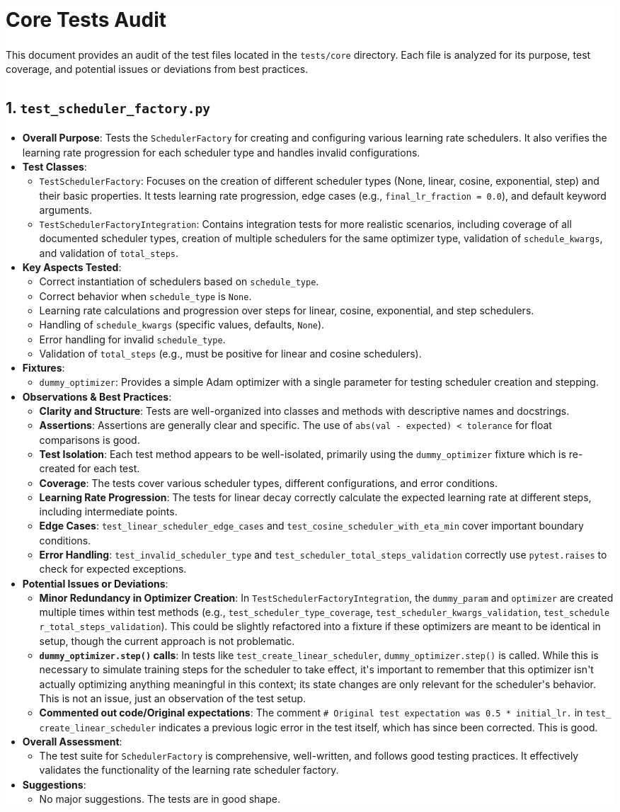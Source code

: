 # Core Tests Audit

This document provides an audit of the test files located in the `tests/core` directory. Each file is analyzed for its purpose, test coverage, and potential issues or deviations from best practices.

## 1. `test_scheduler_factory.py`

*   **Overall Purpose**: Tests the `SchedulerFactory` for creating and configuring various learning rate schedulers. It also verifies the learning rate progression for each scheduler type and handles invalid configurations.
*   **Test Classes**:
    *   `TestSchedulerFactory`: Focuses on the creation of different scheduler types (None, linear, cosine, exponential, step) and their basic properties. It tests learning rate progression, edge cases (e.g., `final_lr_fraction = 0.0`), and default keyword arguments.
    *   `TestSchedulerFactoryIntegration`: Contains integration tests for more realistic scenarios, including coverage of all documented scheduler types, creation of multiple schedulers for the same optimizer type, validation of `schedule_kwargs`, and validation of `total_steps`.
*   **Key Aspects Tested**:
    *   Correct instantiation of schedulers based on `schedule_type`.
    *   Correct behavior when `schedule_type` is `None`.
    *   Learning rate calculations and progression over steps for linear, cosine, exponential, and step schedulers.
    *   Handling of `schedule_kwargs` (specific values, defaults, `None`).
    *   Error handling for invalid `schedule_type`.
    *   Validation of `total_steps` (e.g., must be positive for linear and cosine schedulers).
*   **Fixtures**:
    *   `dummy_optimizer`: Provides a simple Adam optimizer with a single parameter for testing scheduler creation and stepping.
*   **Observations & Best Practices**:
    *   **Clarity and Structure**: Tests are well-organized into classes and methods with descriptive names and docstrings.
    *   **Assertions**: Assertions are generally clear and specific. The use of `abs(val - expected) < tolerance` for float comparisons is good.
    *   **Test Isolation**: Each test method appears to be well-isolated, primarily using the `dummy_optimizer` fixture which is re-created for each test.
    *   **Coverage**: The tests cover various scheduler types, different configurations, and error conditions.
    *   **Learning Rate Progression**: The tests for linear decay correctly calculate the expected learning rate at different steps, including intermediate points.
    *   **Edge Cases**: `test_linear_scheduler_edge_cases` and `test_cosine_scheduler_with_eta_min` cover important boundary conditions.
    *   **Error Handling**: `test_invalid_scheduler_type` and `test_scheduler_total_steps_validation` correctly use `pytest.raises` to check for expected exceptions.
*   **Potential Issues or Deviations**:
    *   **Minor Redundancy in Optimizer Creation**: In `TestSchedulerFactoryIntegration`, the `dummy_param` and `optimizer` are created multiple times within test methods (e.g., `test_scheduler_type_coverage`, `test_scheduler_kwargs_validation`, `test_scheduler_total_steps_validation`). This could be slightly refactored into a fixture if these optimizers are meant to be identical in setup, though the current approach is not problematic.
    *   **`dummy_optimizer.step()` calls**: In tests like `test_create_linear_scheduler`, `dummy_optimizer.step()` is called. While this is necessary to simulate training steps for the scheduler to take effect, it's important to remember that this optimizer isn't actually optimizing anything meaningful in this context; its state changes are only relevant for the scheduler's behavior. This is not an issue, just an observation of the test setup.
    *   **Commented out code/Original expectations**: The comment `# Original test expectation was 0.5 * initial_lr.` in `test_create_linear_scheduler` indicates a previous logic error in the test itself, which has since been corrected. This is good.
*   **Overall Assessment**:
    *   The test suite for `SchedulerFactory` is comprehensive, well-written, and follows good testing practices. It effectively validates the functionality of the learning rate scheduler factory.
*   **Suggestions**:
    *   No major suggestions. The tests are in good shape.
